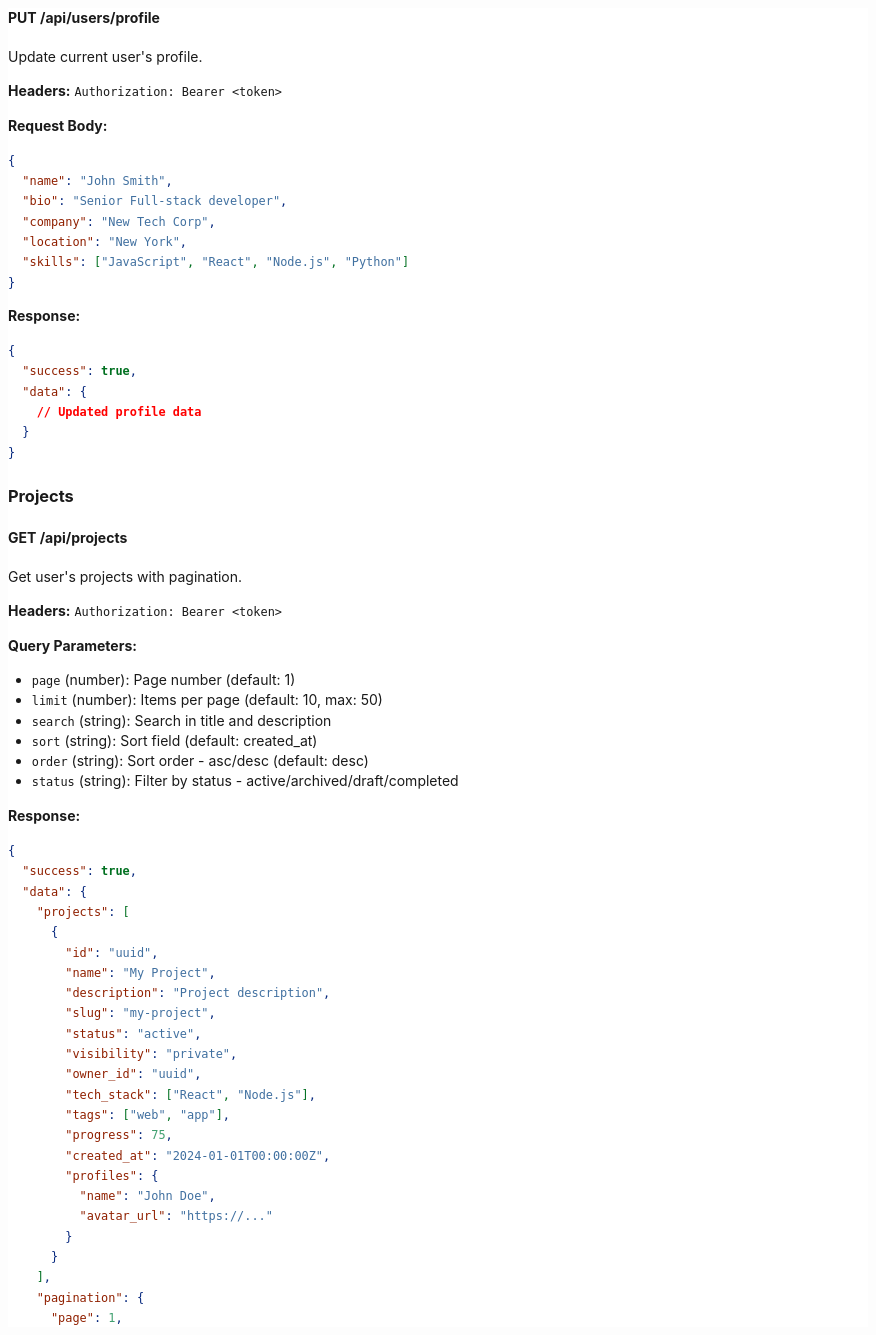 #### PUT /api/users/profile
Update current user's profile.

**Headers:** `Authorization: Bearer <token>`

**Request Body:**
```json
{
  "name": "John Smith",
  "bio": "Senior Full-stack developer",
  "company": "New Tech Corp",
  "location": "New York",
  "skills": ["JavaScript", "React", "Node.js", "Python"]
}
```

**Response:**
```json
{
  "success": true,
  "data": {
    // Updated profile data
  }
}
```

### Projects

#### GET /api/projects
Get user's projects with pagination.

**Headers:** `Authorization: Bearer <token>`

**Query Parameters:**
- `page` (number): Page number (default: 1)
- `limit` (number): Items per page (default: 10, max: 50)
- `search` (string): Search in title and description
- `sort` (string): Sort field (default: created_at)
- `order` (string): Sort order - asc/desc (default: desc)
- `status` (string): Filter by status - active/archived/draft/completed

**Response:**
```json
{
  "success": true,
  "data": {
    "projects": [
      {
        "id": "uuid",
        "name": "My Project",
        "description": "Project description",
        "slug": "my-project",
        "status": "active",
        "visibility": "private",
        "owner_id": "uuid",
        "tech_stack": ["React", "Node.js"],
        "tags": ["web", "app"],
        "progress": 75,
        "created_at": "2024-01-01T00:00:00Z",
        "profiles": {
          "name": "John Doe",
          "avatar_url": "https://..."
        }
      }
    ],
    "pagination": {
      "page": 1,
```